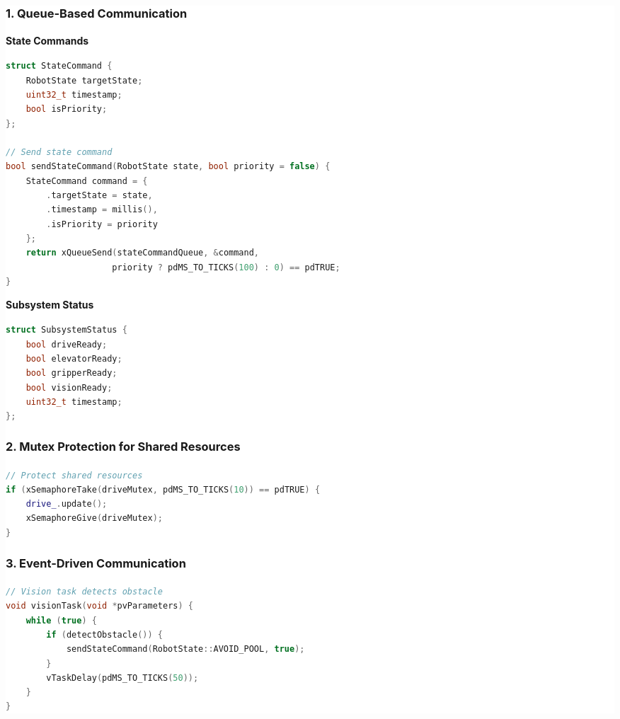 ### 1. Queue-Based Communication

**State Commands**
```cpp
struct StateCommand {
    RobotState targetState;
    uint32_t timestamp;
    bool isPriority;
};

// Send state command
bool sendStateCommand(RobotState state, bool priority = false) {
    StateCommand command = {
        .targetState = state,
        .timestamp = millis(),
        .isPriority = priority
    };
    return xQueueSend(stateCommandQueue, &command, 
                     priority ? pdMS_TO_TICKS(100) : 0) == pdTRUE;
}
```

**Subsystem Status**
```cpp
struct SubsystemStatus {
    bool driveReady;
    bool elevatorReady;
    bool gripperReady;
    bool visionReady;
    uint32_t timestamp;
};
```

### 2. Mutex Protection for Shared Resources

```cpp
// Protect shared resources
if (xSemaphoreTake(driveMutex, pdMS_TO_TICKS(10)) == pdTRUE) {
    drive_.update();
    xSemaphoreGive(driveMutex);
}
```

### 3. Event-Driven Communication

```cpp
// Vision task detects obstacle
void visionTask(void *pvParameters) {
    while (true) {
        if (detectObstacle()) {
            sendStateCommand(RobotState::AVOID_POOL, true);
        }
        vTaskDelay(pdMS_TO_TICKS(50));
    }
}
```
